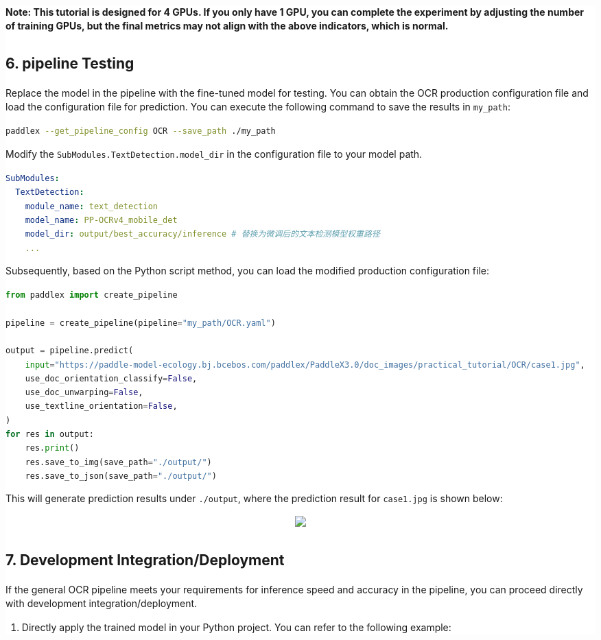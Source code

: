 <b>Note: This tutorial is designed for 4 GPUs. If you only have 1 GPU, you can complete the experiment by adjusting the number of training GPUs, but the final metrics may not align with the above indicators, which is normal.</b>

## 6. pipeline Testing

Replace the model in the pipeline with the fine-tuned model for testing. You can obtain the OCR production configuration file and load the configuration file for prediction. You can execute the following command to save the results in `my_path`:

```bash
paddlex --get_pipeline_config OCR --save_path ./my_path
```

Modify the `SubModules.TextDetection.model_dir` in the configuration file to your model path.

```yaml
SubModules:
  TextDetection:
    module_name: text_detection
    model_name: PP-OCRv4_mobile_det
    model_dir: output/best_accuracy/inference # 替换为微调后的文本检测模型权重路径
    ...
```

Subsequently, based on the Python script method, you can load the modified production configuration file:

```python
from paddlex import create_pipeline

pipeline = create_pipeline(pipeline="my_path/OCR.yaml")

output = pipeline.predict(
    input="https://paddle-model-ecology.bj.bcebos.com/paddlex/PaddleX3.0/doc_images/practical_tutorial/OCR/case1.jpg",
    use_doc_orientation_classify=False,
    use_doc_unwarping=False,
    use_textline_orientation=False,
)
for res in output:
    res.print()
    res.save_to_img(save_path="./output/")
    res.save_to_json(save_path="./output/")

```

This will generate prediction results under `./output`, where the prediction result for `case1.jpg` is shown below:
<center>

<img src="https://raw.githubusercontent.com/cuicheng01/PaddleX_doc_images/main/images/practical_tutorials/ocr/03.png" width="600"/>

</center>

## 7. Development Integration/Deployment
If the general OCR pipeline meets your requirements for inference speed and accuracy in the pipeline, you can proceed directly with development integration/deployment.
1. Directly apply the trained model in your Python project. You can refer to the following example:
